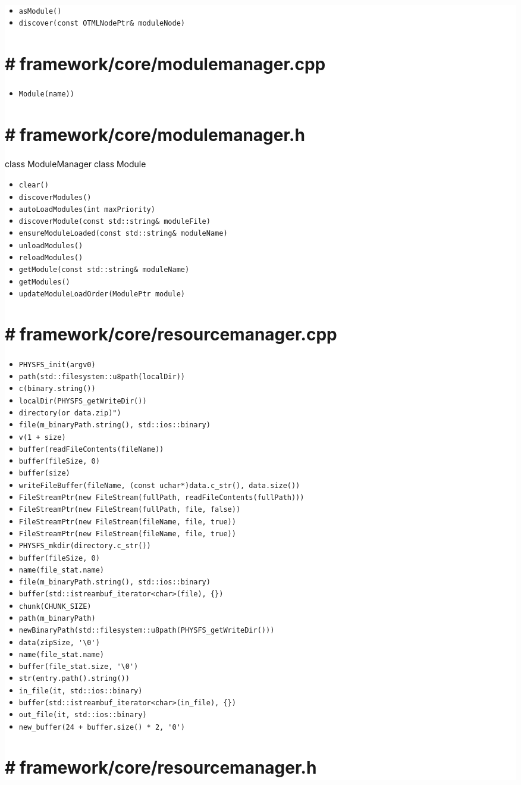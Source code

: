 - `asModule()`
- `discover(const OTMLNodePtr& moduleNode)`
# # framework/core/modulemanager.cpp

- `Module(name))`
# # framework/core/modulemanager.h

class ModuleManager
class Module
- `clear()`
- `discoverModules()`
- `autoLoadModules(int maxPriority)`
- `discoverModule(const std::string& moduleFile)`
- `ensureModuleLoaded(const std::string& moduleName)`
- `unloadModules()`
- `reloadModules()`
- `getModule(const std::string& moduleName)`
- `getModules()`
- `updateModuleLoadOrder(ModulePtr module)`
# # framework/core/resourcemanager.cpp

- `PHYSFS_init(argv0)`
- `path(std::filesystem::u8path(localDir))`
- `c(binary.string())`
- `localDir(PHYSFS_getWriteDir())`
- `directory(or data.zip)")`
- `file(m_binaryPath.string(), std::ios::binary)`
- `v(1 + size)`
- `buffer(readFileContents(fileName))`
- `buffer(fileSize, 0)`
- `buffer(size)`
- `writeFileBuffer(fileName, (const uchar*)data.c_str(), data.size())`
- `FileStreamPtr(new FileStream(fullPath, readFileContents(fullPath)))`
- `FileStreamPtr(new FileStream(fullPath, file, false))`
- `FileStreamPtr(new FileStream(fileName, file, true))`
- `FileStreamPtr(new FileStream(fileName, file, true))`
- `PHYSFS_mkdir(directory.c_str())`
- `buffer(fileSize, 0)`
- `name(file_stat.name)`
- `file(m_binaryPath.string(), std::ios::binary)`
- `buffer(std::istreambuf_iterator<char>(file), {})`
- `chunk(CHUNK_SIZE)`
- `path(m_binaryPath)`
- `newBinaryPath(std::filesystem::u8path(PHYSFS_getWriteDir()))`
- `data(zipSize, '\0')`
- `name(file_stat.name)`
- `buffer(file_stat.size, '\0')`
- `str(entry.path().string())`
- `in_file(it, std::ios::binary)`
- `buffer(std::istreambuf_iterator<char>(in_file), {})`
- `out_file(it, std::ios::binary)`
- `new_buffer(24 + buffer.size() * 2, '0')`
# # framework/core/resourcemanager.h
